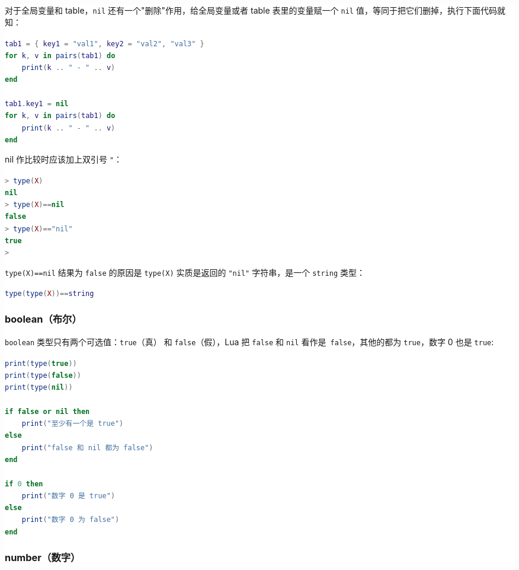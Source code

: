 对于全局变量和 table，`nil` 还有一个"删除"作用，给全局变量或者 table 表里的变量赋一个 `nil` 值，等同于把它们删掉，执行下面代码就知：
```lua
tab1 = { key1 = "val1", key2 = "val2", "val3" }
for k, v in pairs(tab1) do
    print(k .. " - " .. v)
end

tab1.key1 = nil
for k, v in pairs(tab1) do
    print(k .. " - " .. v)
end
```

nil 作比较时应该加上双引号 `"`：
```lua
> type(X)
nil
> type(X)==nil
false
> type(X)=="nil"
true
>
```

`type(X)==nil` 结果为 `false` 的原因是 `type(X)` 实质是返回的 `"nil"` 字符串，是一个 `string` 类型：
```lua
type(type(X))==string
```

### boolean（布尔）

`boolean` 类型只有两个可选值：`true`（真） 和 `false`（假），Lua 把 `false` 和 `nil` 看作是` false`，其他的都为 `true`，数字 0 也是 `true`:

```lua
print(type(true))
print(type(false))
print(type(nil))

if false or nil then
    print("至少有一个是 true")
else
    print("false 和 nil 都为 false")
end

if 0 then
    print("数字 0 是 true")
else
    print("数字 0 为 false")
end
```

### number（数字）
